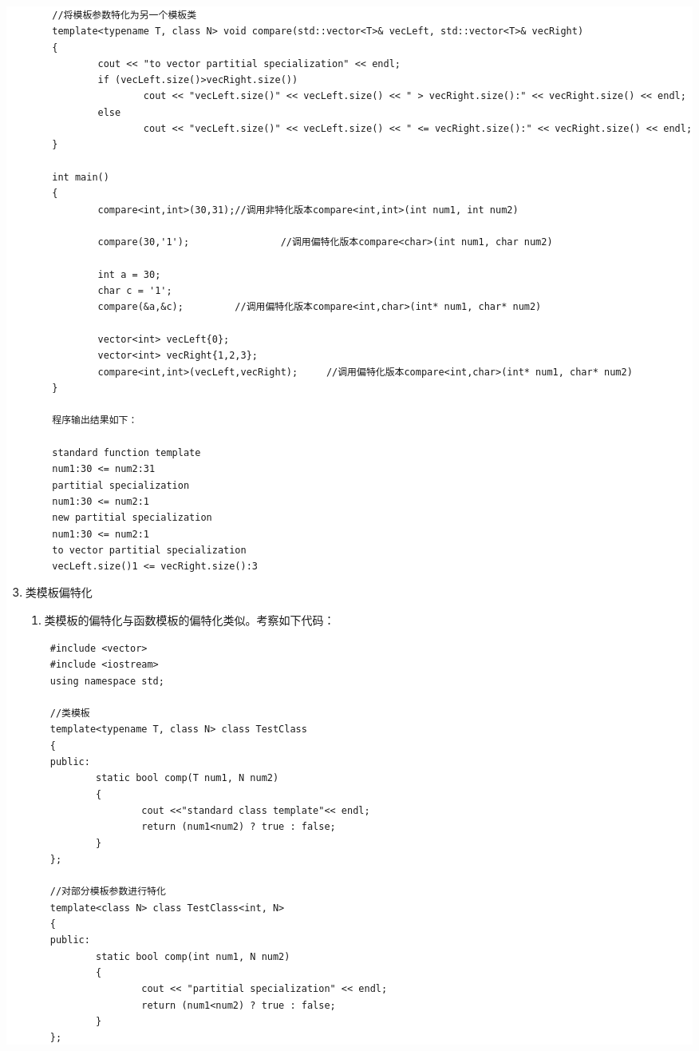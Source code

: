 			//将模板参数特化为另一个模板类
			template<typename T, class N> void compare(std::vector<T>& vecLeft, std::vector<T>& vecRight)
			{
					cout << "to vector partitial specialization" << endl;
					if (vecLeft.size()>vecRight.size())
							cout << "vecLeft.size()" << vecLeft.size() << " > vecRight.size():" << vecRight.size() << endl;
					else
							cout << "vecLeft.size()" << vecLeft.size() << " <= vecRight.size():" << vecRight.size() << endl;
			}

			int main()
			{
					compare<int,int>(30,31);//调用非特化版本compare<int,int>(int num1, int num2)

					compare(30,'1');				//调用偏特化版本compare<char>(int num1, char num2)

					int a = 30;
					char c = '1';
					compare(&a,&c);			//调用偏特化版本compare<int,char>(int* num1, char* num2)

					vector<int> vecLeft{0};
					vector<int> vecRight{1,2,3};
					compare<int,int>(vecLeft,vecRight);		//调用偏特化版本compare<int,char>(int* num1, char* num2)
			}

			程序输出结果如下：

			standard function template
			num1:30 <= num2:31
			partitial specialization
			num1:30 <= num2:1
			new partitial specialization
			num1:30 <= num2:1
			to vector partitial specialization
			vecLeft.size()1 <= vecRight.size():3

3. 类模板偏特化
	1. 类模板的偏特化与函数模板的偏特化类似。考察如下代码：

			#include <vector>
			#include <iostream>
			using namespace std;

			//类模板
			template<typename T, class N> class TestClass
			{
			public:
					static bool comp(T num1, N num2)
					{
							cout <<"standard class template"<< endl;
							return (num1<num2) ? true : false;
					}
			};

			//对部分模板参数进行特化
			template<class N> class TestClass<int, N>
			{
			public:
					static bool comp(int num1, N num2)
					{
							cout << "partitial specialization" << endl;
							return (num1<num2) ? true : false;
					}
			};
